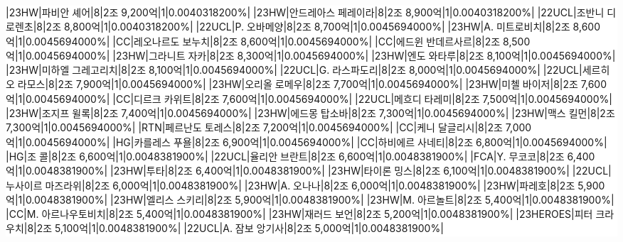 |23HW|파비안 셰어|8|2조 9,200억|1|0.0040318200%|
|23HW|안드레아스 페레이라|8|2조 8,900억|1|0.0040318200%|
|22UCL|조반니 디로렌초|8|2조 8,800억|1|0.0040318200%|
|22UCL|P. 오바메양|8|2조 8,700억|1|0.0045694000%|
|23HW|A. 미트로비치|8|2조 8,600억|1|0.0045694000%|
|CC|레오나르도 보누치|8|2조 8,600억|1|0.0045694000%|
|CC|에드윈 반데르사르|8|2조 8,500억|1|0.0045694000%|
|23HW|그라니트 자카|8|2조 8,300억|1|0.0045694000%|
|23HW|엔도 와타루|8|2조 8,100억|1|0.0045694000%|
|23HW|미하엘 그레고리치|8|2조 8,100억|1|0.0045694000%|
|22UCL|G. 라스파도리|8|2조 8,000억|1|0.0045694000%|
|22UCL|세르히오 라모스|8|2조 7,900억|1|0.0045694000%|
|23HW|오리올 로메우|8|2조 7,700억|1|0.0045694000%|
|23HW|미첼 바이저|8|2조 7,600억|1|0.0045694000%|
|CC|디르크 카위트|8|2조 7,600억|1|0.0045694000%|
|22UCL|메흐디 타레미|8|2조 7,500억|1|0.0045694000%|
|23HW|조지프 윌록|8|2조 7,400억|1|0.0045694000%|
|23HW|에드몽 탑소바|8|2조 7,300억|1|0.0045694000%|
|23HW|맥스 킬먼|8|2조 7,300억|1|0.0045694000%|
|RTN|페르난도 토레스|8|2조 7,200억|1|0.0045694000%|
|CC|케니 달글리시|8|2조 7,000억|1|0.0045694000%|
|HG|카를레스 푸욜|8|2조 6,900억|1|0.0045694000%|
|CC|하비에르 사네티|8|2조 6,800억|1|0.0045694000%|
|HG|조 콜|8|2조 6,600억|1|0.0048381900%|
|22UCL|율리안 브란트|8|2조 6,600억|1|0.0048381900%|
|FCA|Y. 무코코|8|2조 6,400억|1|0.0048381900%|
|23HW|투타|8|2조 6,400억|1|0.0048381900%|
|23HW|타이론 밍스|8|2조 6,100억|1|0.0048381900%|
|22UCL|누사이르 마즈라위|8|2조 6,000억|1|0.0048381900%|
|23HW|A. 오나나|8|2조 6,000억|1|0.0048381900%|
|23HW|파레호|8|2조 5,900억|1|0.0048381900%|
|23HW|엘리스 스키리|8|2조 5,900억|1|0.0048381900%|
|23HW|M. 아르놀트|8|2조 5,400억|1|0.0048381900%|
|CC|M. 아르나우토비치|8|2조 5,400억|1|0.0048381900%|
|23HW|재러드 보언|8|2조 5,200억|1|0.0048381900%|
|23HEROES|피터 크라우치|8|2조 5,100억|1|0.0048381900%|
|22UCL|A. 잠보 앙기사|8|2조 5,000억|1|0.0048381900%|